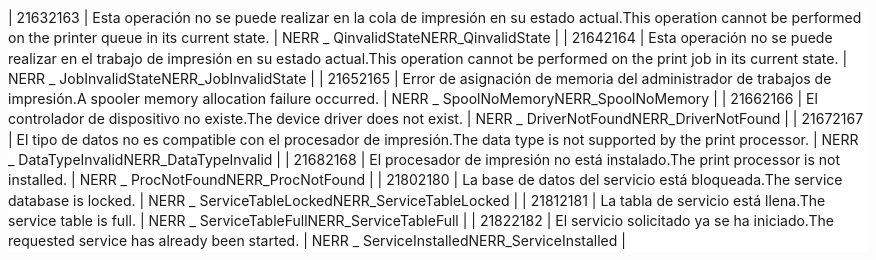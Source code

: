 | <span data-ttu-id="434b8-237">2163</span><span class="sxs-lookup"><span data-stu-id="434b8-237">2163</span></span> | <span data-ttu-id="434b8-238">Esta operación no se puede realizar en la cola de impresión en su estado actual.</span><span class="sxs-lookup"><span data-stu-id="434b8-238">This operation cannot be performed on the printer queue in its current state.</span></span>                                                                                                                                  | <span data-ttu-id="434b8-239">NERR \_ QinvalidState</span><span class="sxs-lookup"><span data-stu-id="434b8-239">NERR\_QinvalidState</span></span>                |
| <span data-ttu-id="434b8-240">2164</span><span class="sxs-lookup"><span data-stu-id="434b8-240">2164</span></span> | <span data-ttu-id="434b8-241">Esta operación no se puede realizar en el trabajo de impresión en su estado actual.</span><span class="sxs-lookup"><span data-stu-id="434b8-241">This operation cannot be performed on the print job in its current state.</span></span>                                                                                                                                      | <span data-ttu-id="434b8-242">NERR \_ JobInvalidState</span><span class="sxs-lookup"><span data-stu-id="434b8-242">NERR\_JobInvalidState</span></span>              |
| <span data-ttu-id="434b8-243">2165</span><span class="sxs-lookup"><span data-stu-id="434b8-243">2165</span></span> | <span data-ttu-id="434b8-244">Error de asignación de memoria del administrador de trabajos de impresión.</span><span class="sxs-lookup"><span data-stu-id="434b8-244">A spooler memory allocation failure occurred.</span></span>                                                                                                                                                                  | <span data-ttu-id="434b8-245">NERR \_ SpoolNoMemory</span><span class="sxs-lookup"><span data-stu-id="434b8-245">NERR\_SpoolNoMemory</span></span>                |
| <span data-ttu-id="434b8-246">2166</span><span class="sxs-lookup"><span data-stu-id="434b8-246">2166</span></span> | <span data-ttu-id="434b8-247">El controlador de dispositivo no existe.</span><span class="sxs-lookup"><span data-stu-id="434b8-247">The device driver does not exist.</span></span>                                                                                                                                                                              | <span data-ttu-id="434b8-248">NERR \_ DriverNotFound</span><span class="sxs-lookup"><span data-stu-id="434b8-248">NERR\_DriverNotFound</span></span>               |
| <span data-ttu-id="434b8-249">2167</span><span class="sxs-lookup"><span data-stu-id="434b8-249">2167</span></span> | <span data-ttu-id="434b8-250">El tipo de datos no es compatible con el procesador de impresión.</span><span class="sxs-lookup"><span data-stu-id="434b8-250">The data type is not supported by the print processor.</span></span>                                                                                                                                                         | <span data-ttu-id="434b8-251">NERR \_ DataTypeInvalid</span><span class="sxs-lookup"><span data-stu-id="434b8-251">NERR\_DataTypeInvalid</span></span>              |
| <span data-ttu-id="434b8-252">2168</span><span class="sxs-lookup"><span data-stu-id="434b8-252">2168</span></span> | <span data-ttu-id="434b8-253">El procesador de impresión no está instalado.</span><span class="sxs-lookup"><span data-stu-id="434b8-253">The print processor is not installed.</span></span>                                                                                                                                                                          | <span data-ttu-id="434b8-254">NERR \_ ProcNotFound</span><span class="sxs-lookup"><span data-stu-id="434b8-254">NERR\_ProcNotFound</span></span>                 |
| <span data-ttu-id="434b8-255">2180</span><span class="sxs-lookup"><span data-stu-id="434b8-255">2180</span></span> | <span data-ttu-id="434b8-256">La base de datos del servicio está bloqueada.</span><span class="sxs-lookup"><span data-stu-id="434b8-256">The service database is locked.</span></span>                                                                                                                                                                                | <span data-ttu-id="434b8-257">NERR \_ ServiceTableLocked</span><span class="sxs-lookup"><span data-stu-id="434b8-257">NERR\_ServiceTableLocked</span></span>           |
| <span data-ttu-id="434b8-258">2181</span><span class="sxs-lookup"><span data-stu-id="434b8-258">2181</span></span> | <span data-ttu-id="434b8-259">La tabla de servicio está llena.</span><span class="sxs-lookup"><span data-stu-id="434b8-259">The service table is full.</span></span>                                                                                                                                                                                     | <span data-ttu-id="434b8-260">NERR \_ ServiceTableFull</span><span class="sxs-lookup"><span data-stu-id="434b8-260">NERR\_ServiceTableFull</span></span>             |
| <span data-ttu-id="434b8-261">2182</span><span class="sxs-lookup"><span data-stu-id="434b8-261">2182</span></span> | <span data-ttu-id="434b8-262">El servicio solicitado ya se ha iniciado.</span><span class="sxs-lookup"><span data-stu-id="434b8-262">The requested service has already been started.</span></span>                                                                                                                                                                | <span data-ttu-id="434b8-263">NERR \_ ServiceInstalled</span><span class="sxs-lookup"><span data-stu-id="434b8-263">NERR\_ServiceInstalled</span></span>             |